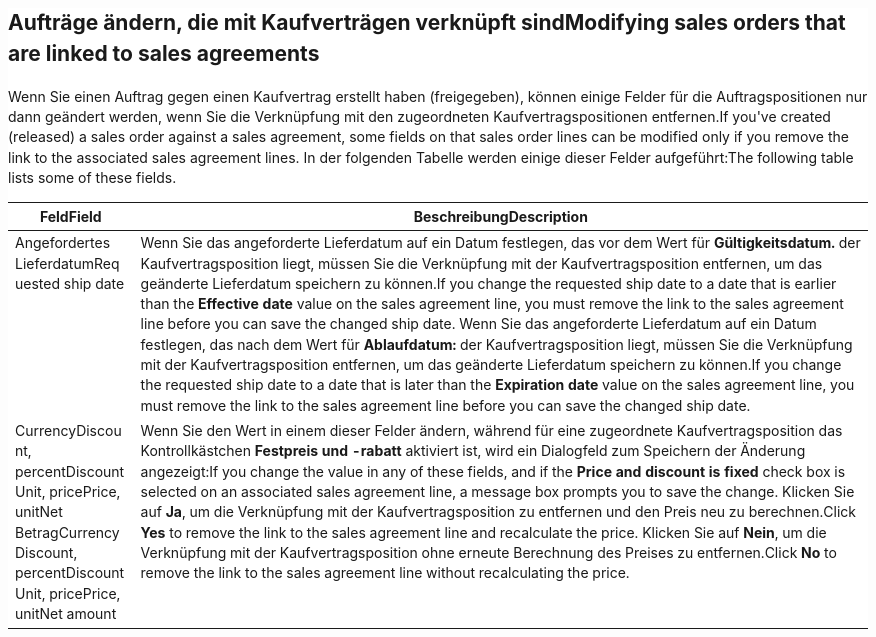 ## <a name="modifying-sales-orders-that-are-linked-to-sales-agreements"></a><span data-ttu-id="55977-180">Aufträge ändern, die mit Kaufverträgen verknüpft sind</span><span class="sxs-lookup"><span data-stu-id="55977-180">Modifying sales orders that are linked to sales agreements</span></span>
<span data-ttu-id="55977-181">Wenn Sie einen Auftrag gegen einen Kaufvertrag erstellt haben (freigegeben), können einige Felder für die Auftragspositionen nur dann geändert werden, wenn Sie die Verknüpfung mit den zugeordneten Kaufvertragspositionen entfernen.</span><span class="sxs-lookup"><span data-stu-id="55977-181">If you've created (released) a sales order against a sales agreement, some fields on that sales order lines can be modified only if you remove the link to the associated sales agreement lines.</span></span> <span data-ttu-id="55977-182">In der folgenden Tabelle werden einige dieser Felder aufgeführt:</span><span class="sxs-lookup"><span data-stu-id="55977-182">The following table lists some of these fields.</span></span>

| <span data-ttu-id="55977-183">Feld</span><span class="sxs-lookup"><span data-stu-id="55977-183">Field</span></span>                                                             | <span data-ttu-id="55977-184">Beschreibung</span><span class="sxs-lookup"><span data-stu-id="55977-184">Description</span></span>                                                                                                                                                                                                                                                                                                                                                                                                                                                  |
|-------------------------------------------------------------------|--------------------------------------------------------------------------------------------------------------------------------------------------------------------------------------------------------------------------------------------------------------------------------------------------------------------------------------------------------------------------------------------------------------------------------------------------------------|
| <span data-ttu-id="55977-185">Angefordertes Lieferdatum</span><span class="sxs-lookup"><span data-stu-id="55977-185">Requested ship date</span></span>                                               | <span data-ttu-id="55977-186">Wenn Sie das angeforderte Lieferdatum auf ein Datum festlegen, das vor dem Wert für **Gültigkeitsdatum.** der Kaufvertragsposition liegt, müssen Sie die Verknüpfung mit der Kaufvertragsposition entfernen, um das geänderte Lieferdatum speichern zu können.</span><span class="sxs-lookup"><span data-stu-id="55977-186">If you change the requested ship date to a date that is earlier than the **Effective date** value on the sales agreement line, you must remove the link to the sales agreement line before you can save the changed ship date.</span></span> <span data-ttu-id="55977-187">Wenn Sie das angeforderte Lieferdatum auf ein Datum festlegen, das nach dem Wert für **Ablaufdatum:** der Kaufvertragsposition liegt, müssen Sie die Verknüpfung mit der Kaufvertragsposition entfernen, um das geänderte Lieferdatum speichern zu können.</span><span class="sxs-lookup"><span data-stu-id="55977-187">If you change the requested ship date to a date that is later than the **Expiration date** value on the sales agreement line, you must remove the link to the sales agreement line before you can save the changed ship date.</span></span> |
| <span data-ttu-id="55977-188">CurrencyDiscount, percentDiscountUnit, pricePrice, unitNet Betrag</span><span class="sxs-lookup"><span data-stu-id="55977-188">CurrencyDiscount, percentDiscountUnit, pricePrice, unitNet amount</span></span> | <span data-ttu-id="55977-189">Wenn Sie den Wert in einem dieser Felder ändern, während für eine zugeordnete Kaufvertragsposition das Kontrollkästchen **Festpreis und -rabatt** aktiviert ist, wird ein Dialogfeld zum Speichern der Änderung angezeigt:</span><span class="sxs-lookup"><span data-stu-id="55977-189">If you change the value in any of these fields, and if the **Price and discount is fixed** check box is selected on an associated sales agreement line, a message box prompts you to save the change.</span></span> <span data-ttu-id="55977-190">Klicken Sie auf **Ja**, um die Verknüpfung mit der Kaufvertragsposition zu entfernen und den Preis neu zu berechnen.</span><span class="sxs-lookup"><span data-stu-id="55977-190">Click **Yes** to remove the link to the sales agreement line and recalculate the price.</span></span> <span data-ttu-id="55977-191">Klicken Sie auf **Nein**, um die Verknüpfung mit der Kaufvertragsposition ohne erneute Berechnung des Preises zu entfernen.</span><span class="sxs-lookup"><span data-stu-id="55977-191">Click **No** to remove the link to the sales agreement line without recalculating the price.</span></span>                                                                   |